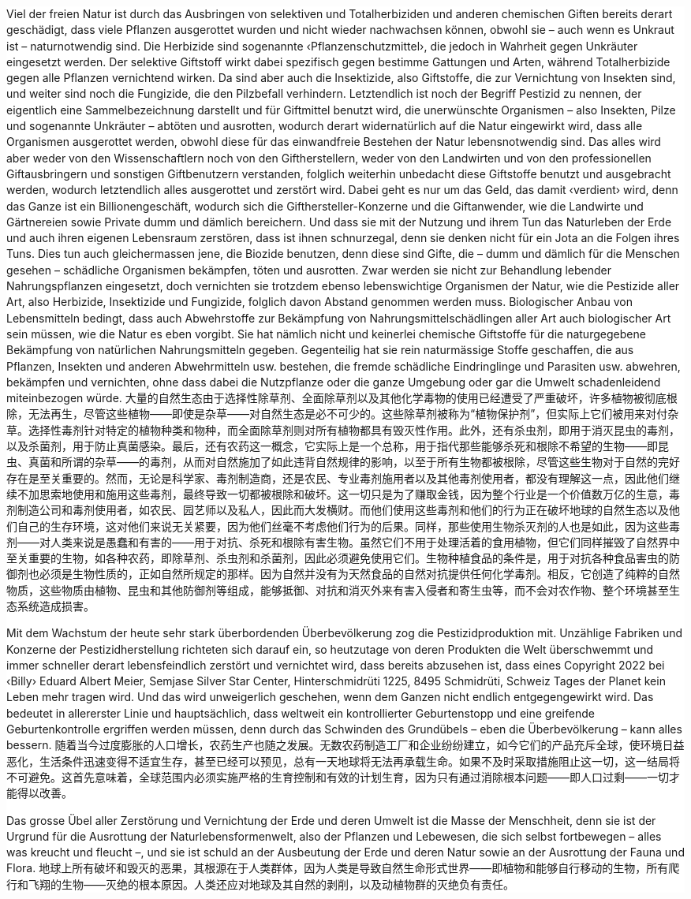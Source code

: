 Viel der freien Natur ist durch das Ausbringen von selektiven und Totalherbiziden und anderen chemischen Giften bereits derart geschädigt, dass viele Pflanzen ausgerottet wurden und nicht wieder nachwachsen können, obwohl sie – auch wenn es Unkraut ist – naturnotwendig sind. Die Herbizide sind sogenannte ‹Pflanzenschutzmittel›, die jedoch in Wahrheit gegen Unkräuter eingesetzt werden. Der selektive Giftstoff wirkt dabei spezifisch gegen bestimme Gattungen und Arten, während Totalherbizide gegen alle Pflanzen vernichtend wirken. Da sind aber auch die Insektizide, also Giftstoffe, die zur Vernichtung von Insekten sind, und weiter sind noch die Fungizide, die den Pilzbefall verhindern. Letztendlich ist noch der Begriff Pestizid zu nennen, der eigentlich eine Sammelbezeichnung darstellt und für Giftmittel benutzt wird, die unerwünschte Organismen – also Insekten, Pilze und sogenannte Unkräuter – abtöten und ausrotten, wodurch derart widernatürlich auf die Natur eingewirkt wird, dass alle Organismen ausgerottet werden, obwohl diese für das einwandfreie Bestehen der Natur lebensnotwendig sind. Das alles wird aber weder von den Wissenschaftlern noch von den Giftherstellern, weder von den Landwirten und von den professionellen Giftausbringern und sonstigen Giftbenutzern verstanden, folglich weiterhin unbedacht diese Giftstoffe benutzt und ausgebracht werden, wodurch letztendlich alles ausgerottet und zerstört wird. Dabei geht es nur um das Geld, das damit ‹verdient› wird, denn das Ganze ist ein Billionengeschäft, wodurch sich die Gifthersteller-Konzerne und die Giftanwender, wie die Landwirte und Gärtnereien sowie Private dumm und dämlich bereichern. Und dass sie mit der Nutzung und ihrem Tun das Naturleben der Erde und auch ihren eigenen Lebensraum zerstören, dass ist ihnen schnurzegal, denn sie denken nicht für ein Jota an die Folgen ihres Tuns. Dies tun auch gleichermassen jene, die Biozide benutzen, denn diese sind Gifte, die – dumm und dämlich für die Menschen gesehen – schädliche Organismen bekämpfen, töten und ausrotten. Zwar werden sie nicht zur Behandlung lebender Nahrungspflanzen eingesetzt, doch vernichten sie trotzdem ebenso lebenswichtige Organismen der Natur, wie die Pestizide aller Art, also Herbizide, Insektizide und Fungizide, folglich davon Abstand genommen werden muss. Biologischer Anbau von Lebensmitteln bedingt, dass auch Abwehrstoffe zur Bekämpfung von Nahrungsmittelschädlingen aller Art auch biologischer Art sein müssen, wie die Natur es eben vorgibt. Sie hat nämlich nicht und keinerlei chemische Giftstoffe für die naturgegebene Bekämpfung von natürlichen Nahrungsmitteln gegeben. Gegenteilig hat sie rein naturmässige Stoffe geschaffen, die aus Pflanzen, Insekten und anderen Abwehrmitteln usw. bestehen, die fremde schädliche Eindringlinge und Parasiten usw. abwehren, bekämpfen und vernichten, ohne dass dabei die Nutzpflanze oder die ganze Umgebung oder gar die Umwelt schadenleidend miteinbezogen würde.
大量的自然生态由于选择性除草剂、全面除草剂以及其他化学毒物的使用已经遭受了严重破坏，许多植物被彻底根除，无法再生，尽管这些植物——即使是杂草——对自然生态是必不可少的。这些除草剂被称为“植物保护剂”，但实际上它们被用来对付杂草。选择性毒剂针对特定的植物种类和物种，而全面除草剂则对所有植物都具有毁灭性作用。此外，还有杀虫剂，即用于消灭昆虫的毒剂，以及杀菌剂，用于防止真菌感染。最后，还有农药这一概念，它实际上是一个总称，用于指代那些能够杀死和根除不希望的生物——即昆虫、真菌和所谓的杂草——的毒剂，从而对自然施加了如此违背自然规律的影响，以至于所有生物都被根除，尽管这些生物对于自然的完好存在是至关重要的。然而，无论是科学家、毒剂制造商，还是农民、专业毒剂施用者以及其他毒剂使用者，都没有理解这一点，因此他们继续不加思索地使用和施用这些毒剂，最终导致一切都被根除和破坏。这一切只是为了赚取金钱，因为整个行业是一个价值数万亿的生意，毒剂制造公司和毒剂使用者，如农民、园艺师以及私人，因此而大发横财。而他们使用这些毒剂和他们的行为正在破坏地球的自然生态以及他们自己的生存环境，这对他们来说无关紧要，因为他们丝毫不考虑他们行为的后果。同样，那些使用生物杀灭剂的人也是如此，因为这些毒剂——对人类来说是愚蠢和有害的——用于对抗、杀死和根除有害生物。虽然它们不用于处理活着的食用植物，但它们同样摧毁了自然界中至关重要的生物，如各种农药，即除草剂、杀虫剂和杀菌剂，因此必须避免使用它们。生物种植食品的条件是，用于对抗各种食品害虫的防御剂也必须是生物性质的，正如自然所规定的那样。因为自然并没有为天然食品的自然对抗提供任何化学毒剂。相反，它创造了纯粹的自然物质，这些物质由植物、昆虫和其他防御剂等组成，能够抵御、对抗和消灭外来有害入侵者和寄生虫等，而不会对农作物、整个环境甚至生态系统造成损害。

Mit dem Wachstum der heute sehr stark überbordenden Überbevölkerung zog die Pestizidproduktion mit. Unzählige Fabriken und Konzerne der Pestizidherstellung richteten sich darauf ein, so heutzutage von deren Produkten die Welt überschwemmt und immer schneller derart lebensfeindlich zerstört und vernichtet wird, dass bereits abzusehen ist, dass eines Copyright 2022 bei ‹Billy› Eduard Albert Meier, Semjase Silver Star Center, Hinterschmidrüti 1225, 8495 Schmidrüti, Schweiz Tages der Planet kein Leben mehr tragen wird. Und das wird unweigerlich geschehen, wenn dem Ganzen nicht endlich entgegengewirkt wird. Das bedeutet in allererster Linie und hauptsächlich, dass weltweit ein kontrollierter Geburtenstopp und eine greifende Geburtenkontrolle ergriffen werden müssen, denn durch das Schwinden des Grundübels – eben die Überbevölkerung – kann alles bessern.
随着当今过度膨胀的人口增长，农药生产也随之发展。无数农药制造工厂和企业纷纷建立，如今它们的产品充斥全球，使环境日益恶化，生活条件迅速变得不适宜生存，甚至已经可以预见，总有一天地球将无法再承载生命。如果不及时采取措施阻止这一切，这一结局将不可避免。这首先意味着，全球范围内必须实施严格的生育控制和有效的计划生育，因为只有通过消除根本问题——即人口过剩——一切才能得以改善。

Das grosse Übel aller Zerstörung und Vernichtung der Erde und deren Umwelt ist die Masse der Menschheit, denn sie ist der Urgrund für die Ausrottung der Naturlebensformenwelt, also der Pflanzen und Lebewesen, die sich selbst fortbewegen – alles was kreucht und fleucht –, und sie ist schuld an der Ausbeutung der Erde und deren Natur sowie an der Ausrottung der Fauna und Flora.
地球上所有破坏和毁灭的恶果，其根源在于人类群体，因为人类是导致自然生命形式世界——即植物和能够自行移动的生物，所有爬行和飞翔的生物——灭绝的根本原因。人类还应对地球及其自然的剥削，以及动植物群的灭绝负有责任。
